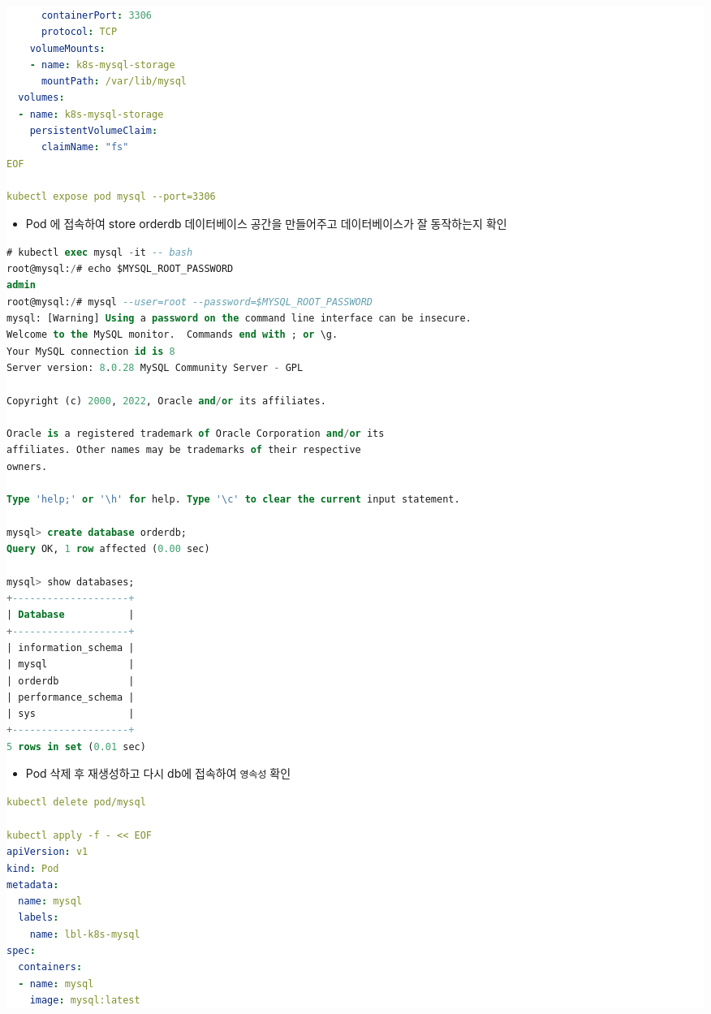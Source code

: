 ```yaml
      containerPort: 3306
      protocol: TCP
    volumeMounts:
    - name: k8s-mysql-storage
      mountPath: /var/lib/mysql
  volumes:
  - name: k8s-mysql-storage
    persistentVolumeClaim:
      claimName: "fs"
EOF

kubectl expose pod mysql --port=3306
```

+ Pod 에 접속하여 store orderdb 데이터베이스 공간을 만들어주고 데이터베이스가 잘 동작하는지 확인

```sql
# kubectl exec mysql -it -- bash
root@mysql:/# echo $MYSQL_ROOT_PASSWORD
admin
root@mysql:/# mysql --user=root --password=$MYSQL_ROOT_PASSWORD
mysql: [Warning] Using a password on the command line interface can be insecure.
Welcome to the MySQL monitor.  Commands end with ; or \g.
Your MySQL connection id is 8
Server version: 8.0.28 MySQL Community Server - GPL

Copyright (c) 2000, 2022, Oracle and/or its affiliates.

Oracle is a registered trademark of Oracle Corporation and/or its
affiliates. Other names may be trademarks of their respective
owners.

Type 'help;' or '\h' for help. Type '\c' to clear the current input statement.

mysql> create database orderdb;
Query OK, 1 row affected (0.00 sec)

mysql> show databases;
+--------------------+
| Database           |
+--------------------+
| information_schema |
| mysql              |
| orderdb            |
| performance_schema |
| sys                |
+--------------------+
5 rows in set (0.01 sec)
```

+ Pod 삭제 후 재생성하고 다시 db에 접속하여 `영속성` 확인
```yaml
kubectl delete pod/mysql

kubectl apply -f - << EOF
apiVersion: v1
kind: Pod
metadata:
  name: mysql
  labels:
    name: lbl-k8s-mysql
spec:
  containers:
  - name: mysql
    image: mysql:latest
```